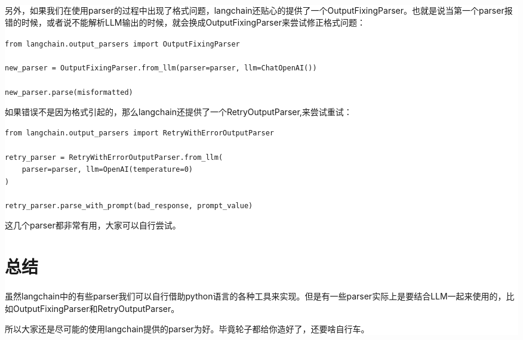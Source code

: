 另外，如果我们在使用parser的过程中出现了格式问题，langchain还贴心的提供了一个OutputFixingParser。也就是说当第一个parser报错的时候，或者说不能解析LLM输出的时候，就会换成OutputFixingParser来尝试修正格式问题：

```
from langchain.output_parsers import OutputFixingParser

new_parser = OutputFixingParser.from_llm(parser=parser, llm=ChatOpenAI())

new_parser.parse(misformatted)

```

如果错误不是因为格式引起的，那么langchain还提供了一个RetryOutputParser,来尝试重试：

```
from langchain.output_parsers import RetryWithErrorOutputParser

retry_parser = RetryWithErrorOutputParser.from_llm(
    parser=parser, llm=OpenAI(temperature=0)
)

retry_parser.parse_with_prompt(bad_response, prompt_value)
```

这几个parser都非常有用，大家可以自行尝试。

# 总结

虽然langchain中的有些parser我们可以自行借助python语言的各种工具来实现。但是有一些parser实际上是要结合LLM一起来使用的，比如OutputFixingParser和RetryOutputParser。

所以大家还是尽可能的使用langchain提供的parser为好。毕竟轮子都给你造好了，还要啥自行车。


